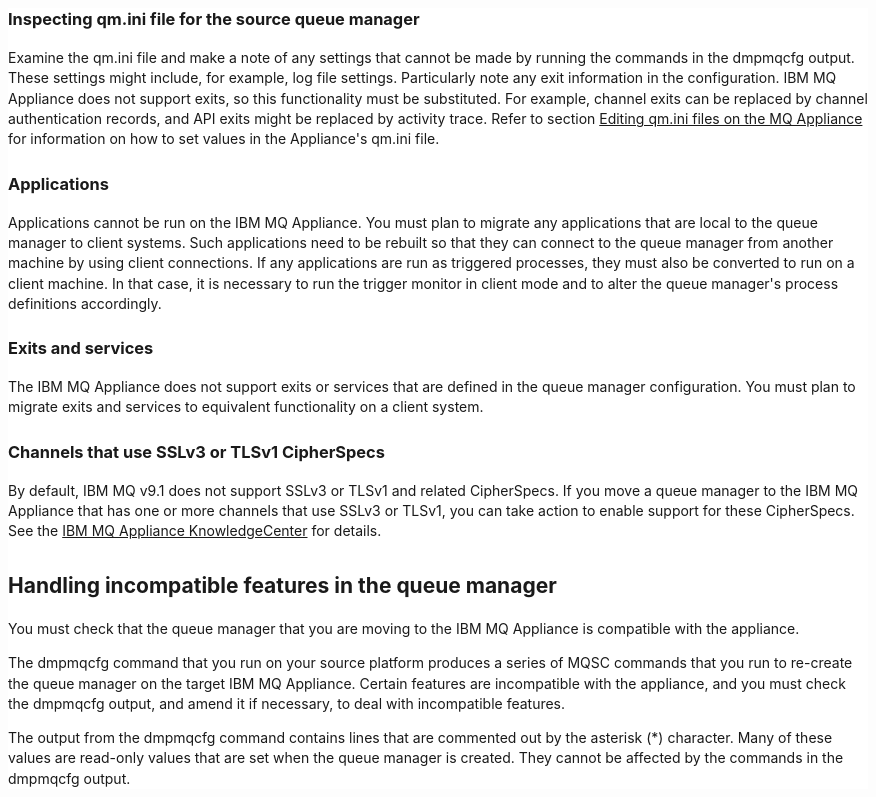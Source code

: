 ### Inspecting qm.ini file for the source queue manager

Examine the qm.ini file and make a note of any settings that cannot be
made by running the commands in the dmpmqcfg output. These settings
might include, for example, log file settings. Particularly note any
exit information in the configuration. IBM MQ Appliance does not support
exits, so this functionality must be substituted. For example, channel
exits can be replaced by channel authentication records, and API exits
might be replaced by activity trace. Refer to section [Editing
qm.ini files on the MQ Appliance](#Editing_ini_files) for
information on how to set values in the Appliance's qm.ini file.

### Applications

Applications cannot be run on the IBM MQ Appliance. You must plan to
migrate any applications that are local to the queue manager to client
systems. Such applications need to be rebuilt so that they can connect
to the queue manager from another machine by using client connections.
If any applications are run as triggered processes, they must also be
converted to run on a client machine. In that case, it is necessary to
run the trigger monitor in client mode and to alter the queue manager\'s
process definitions accordingly.

### Exits and services

The IBM MQ Appliance does not support exits or services that are defined
in the queue manager configuration. You must plan to migrate exits and
services to equivalent functionality on a client system.

### Channels that use SSLv3 or TLSv1 CipherSpecs

By default, IBM MQ v9.1 does not support SSLv3 or TLSv1 and related CipherSpecs. If you move a queue manager to the IBM MQ Appliance that has one or more channels that use SSLv3 or TLSv1, you can take action to enable support for these CipherSpecs. See the [IBM MQ Appliance
KnowledgeCenter](https://www.ibm.com/support/knowledgecenter/SS5K6E_9.1.0/com.ibm.mqa.doc/migrating/mi00013_.htm)
for details.

## <a name="Handling_incompatible_features"></a> Handling incompatible features in the queue manager

You must check that the queue manager that you are moving to the IBM MQ
Appliance is compatible with the appliance.

The dmpmqcfg command that you run on your source platform produces a
series of MQSC commands that you run to re-create the queue manager on
the target IBM MQ Appliance. Certain features are incompatible with
the appliance, and you must check the dmpmqcfg output, and amend it if
necessary, to deal with incompatible features.

The output from the dmpmqcfg command contains lines that are commented
out by the asterisk (\*) character. Many of these values are read-only
values that are set when the queue manager is created. They cannot be
affected by the commands in the dmpmqcfg output.
